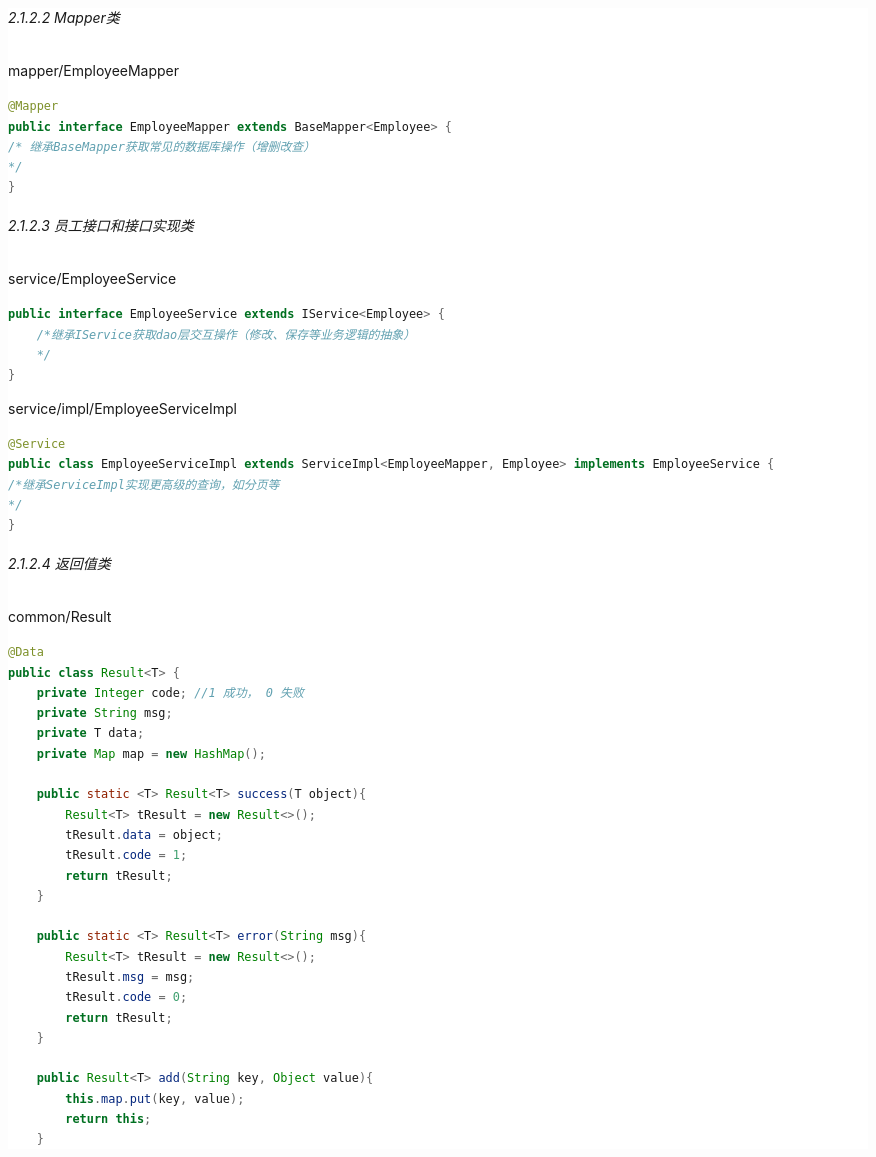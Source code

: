 

###### 2.1.2.2 Mapper类

mapper/EmployeeMapper

```java
@Mapper
public interface EmployeeMapper extends BaseMapper<Employee> {
/* 继承BaseMapper获取常见的数据库操作（增删改查）
*/
}
```



###### 2.1.2.3 员工接口和接口实现类

service/EmployeeService

```java
public interface EmployeeService extends IService<Employee> {
	/*继承IService获取dao层交互操作（修改、保存等业务逻辑的抽象）
	*/
}
```



service/impl/EmployeeServiceImpl

```java
@Service
public class EmployeeServiceImpl extends ServiceImpl<EmployeeMapper, Employee> implements EmployeeService {
/*继承ServiceImpl实现更高级的查询，如分页等
*/
}
```



###### 2.1.2.4 返回值类

common/Result

```java
@Data
public class Result<T> {
    private Integer code; //1 成功， 0 失败
    private String msg;
    private T data;
    private Map map = new HashMap();

    public static <T> Result<T> success(T object){
        Result<T> tResult = new Result<>();
        tResult.data = object;
        tResult.code = 1;
        return tResult;
    }

    public static <T> Result<T> error(String msg){
        Result<T> tResult = new Result<>();
        tResult.msg = msg;
        tResult.code = 0;
        return tResult;
    }
    
  	public Result<T> add(String key, Object value){
        this.map.put(key, value);
        return this;
    }
```